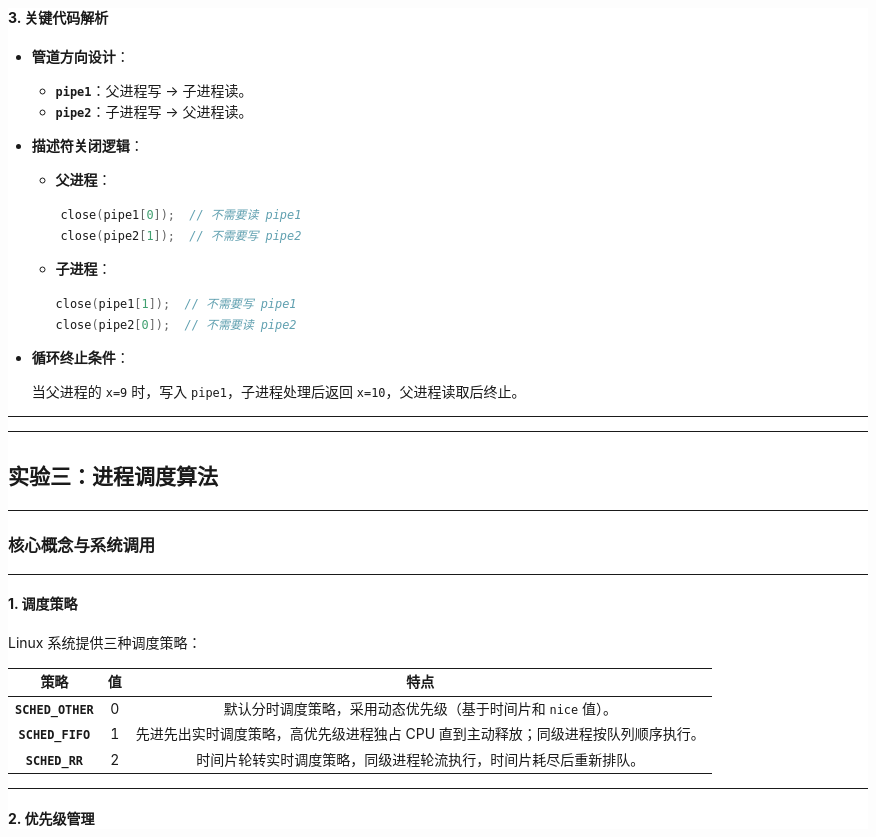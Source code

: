 
#### **3. 关键代码解析**

- **管道方向设计**：
  - **`pipe1`**：父进程写 → 子进程读。
  -  **`pipe2`**：子进程写 → 父进程读。

- **描述符关闭逻辑**：

  - **父进程**：

  ```c
      close(pipe1[0]);  // 不需要读 pipe1
      close(pipe2[1]);  // 不需要写 pipe2
  ```

  - **子进程**：

      ``` c
      close(pipe1[1]);  // 不需要写 pipe1
      close(pipe2[0]);  // 不需要读 pipe2
      ```

  

- **循环终止条件**：

  当父进程的 `x=9` 时，写入 `pipe1`，子进程处理后返回 `x=10`，父进程读取后终止。



---



------

## **实验三：进程调度算法**

------

### **核心概念与系统调用**

------

#### **1. 调度策略**

Linux 系统提供三种调度策略：

|     **策略**      | **值** |                           **特点**                           |
| :---------------: | :----: | :----------------------------------------------------------: |
| **`SCHED_OTHER`** |   0    | 默认分时调度策略，采用动态优先级（基于时间片和 `nice` 值）。 |
| **`SCHED_FIFO`**  |   1    | 先进先出实时调度策略，高优先级进程独占 CPU 直到主动释放；同级进程按队列顺序执行。 |
|  **`SCHED_RR`**   |   2    | 时间片轮转实时调度策略，同级进程轮流执行，时间片耗尽后重新排队。 |

------

#### **2. 优先级管理**
